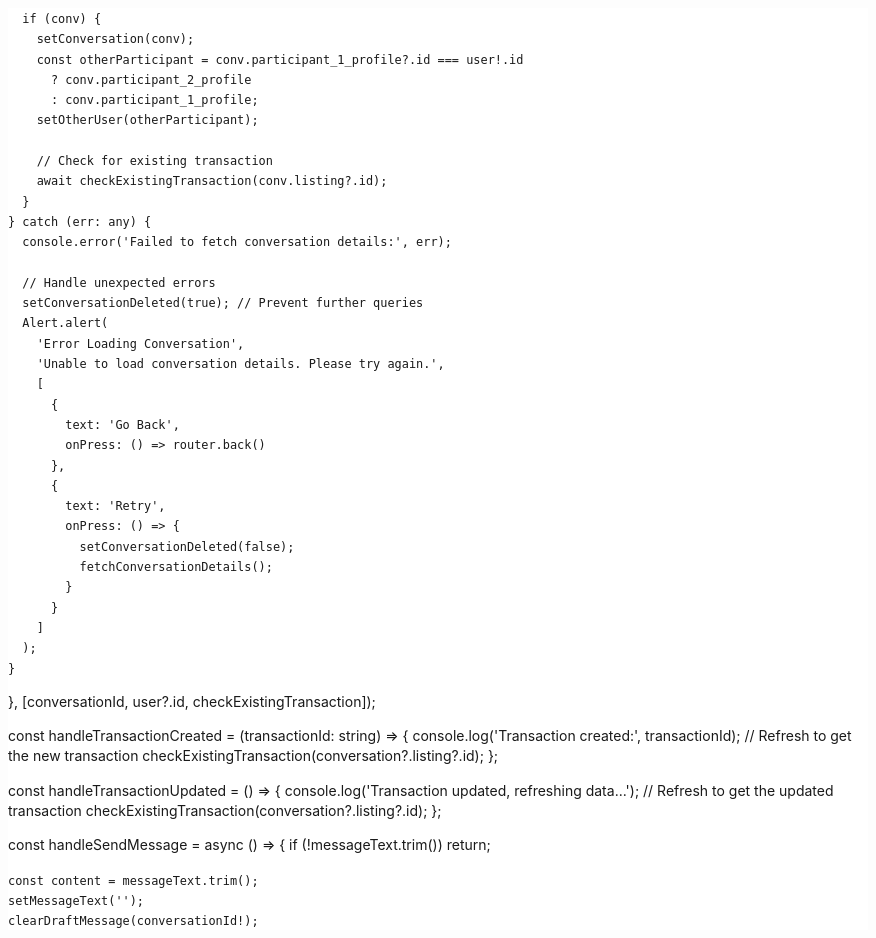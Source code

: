      
      if (conv) {
        setConversation(conv);
        const otherParticipant = conv.participant_1_profile?.id === user!.id 
          ? conv.participant_2_profile 
          : conv.participant_1_profile;
        setOtherUser(otherParticipant);
        
        // Check for existing transaction
        await checkExistingTransaction(conv.listing?.id);
      }
    } catch (err: any) {
      console.error('Failed to fetch conversation details:', err);
      
      // Handle unexpected errors
      setConversationDeleted(true); // Prevent further queries
      Alert.alert(
        'Error Loading Conversation',
        'Unable to load conversation details. Please try again.',
        [
          {
            text: 'Go Back',
            onPress: () => router.back()
          },
          {
            text: 'Retry',
            onPress: () => {
              setConversationDeleted(false);
              fetchConversationDetails();
            }
          }
        ]
      );
    }
  }, [conversationId, user?.id, checkExistingTransaction]);

  const handleTransactionCreated = (transactionId: string) => {
    console.log('Transaction created:', transactionId);
    // Refresh to get the new transaction
    checkExistingTransaction(conversation?.listing?.id);
  };

  const handleTransactionUpdated = () => {
    console.log('Transaction updated, refreshing data...');
    // Refresh to get the updated transaction
    checkExistingTransaction(conversation?.listing?.id);
  };

  const handleSendMessage = async () => {
    if (!messageText.trim()) return;

    const content = messageText.trim();
    setMessageText('');
    clearDraftMessage(conversationId!);
